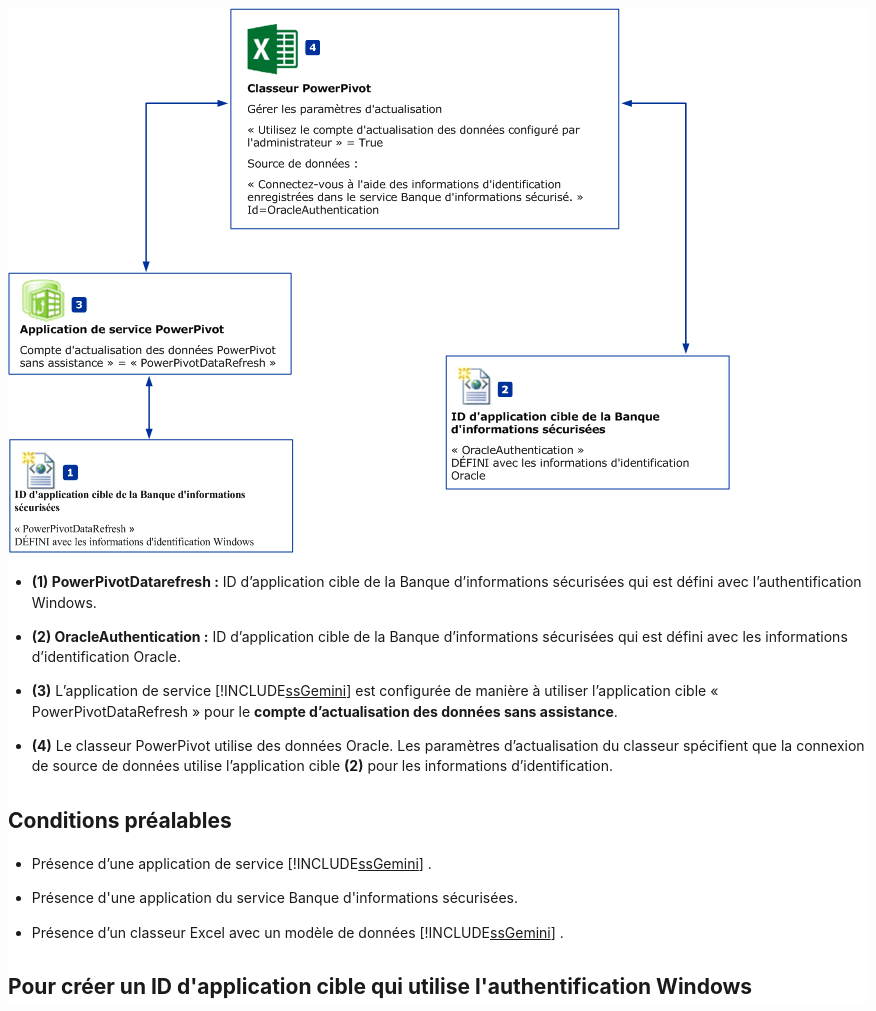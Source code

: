  ![as_powerpivot_refresh_no_windows_auth](../../analysis-services/power-pivot-sharepoint/media/as-powerpivot-refresh-no-windows-auth.gif "as_powerpivot_refresh_no_windows_auth")  
  
-   **(1) PowerPivotDatarefresh :** ID d’application cible de la Banque d’informations sécurisées qui est défini avec l’authentification Windows.  
  
-   **(2) OracleAuthentication :** ID d’application cible de la Banque d’informations sécurisées qui est défini avec les informations d’identification Oracle.  
  
-   **(3)** L’application de service [!INCLUDE[ssGemini](../../includes/ssgemini-md.md)] est configurée de manière à utiliser l’application cible « PowerPivotDataRefresh » pour le **compte d’actualisation des données sans assistance**.  
  
-   **(4)** Le classeur PowerPivot utilise des données Oracle. Les paramètres d’actualisation du classeur spécifient que la connexion de source de données utilise l’application cible **(2)** pour les informations d’identification.  
  
## <a name="prerequisites"></a>Conditions préalables  
  
-   Présence d’une application de service [!INCLUDE[ssGemini](../../includes/ssgemini-md.md)] .  
  
-   Présence d'une application du service Banque d'informations sécurisées.  
  
-   Présence d’un classeur Excel avec un modèle de données [!INCLUDE[ssGemini](../../includes/ssgemini-md.md)] .  
  
## <a name="to-create-a-target-application-id-that-uses-windows-authentication"></a>Pour créer un ID d'application cible qui utilise l'authentification Windows  
  